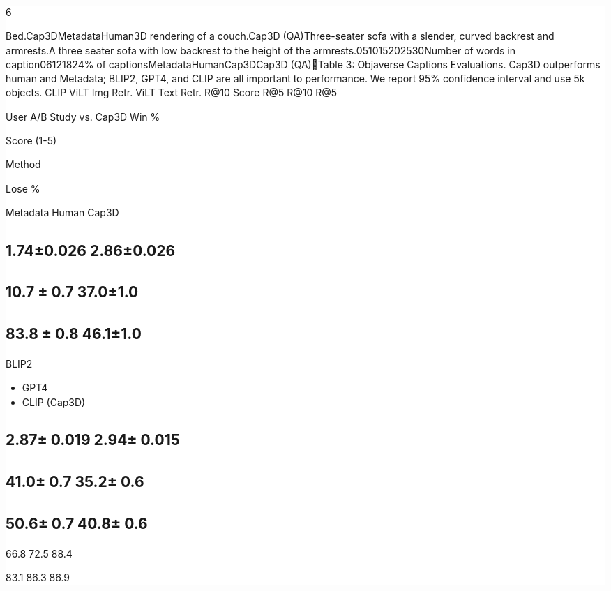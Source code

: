 6

Bed.Cap3DMetadataHuman3D rendering of a couch.Cap3D (QA)Three-seater sofa with a slender, curved backrest and armrests.A three seater sofa with low backrest to the height of the armrests.051015202530Number of words in caption06121824% of captionsMetadataHumanCap3DCap3D (QA)Table 3: Objaverse Captions Evaluations. Cap3D outperforms human and Metadata; BLIP2, GPT4,
and CLIP are all important to performance. We report 95% confidence interval and use 5k objects.
CLIP ViLT Img Retr. ViLT Text Retr.
R@10
Score R@5 R@10 R@5

User A/B Study vs. Cap3D
Win %

Score (1-5)

Method

Lose %

Metadata
Human
Cap3D

1.74±0.026
2.86±0.026
-

10.7 ± 0.7
37.0±1.0
-

83.8 ± 0.8
46.1±1.0
-

BLIP2
+ GPT4
+ CLIP (Cap3D)

2.87± 0.019
2.94± 0.015
-

41.0± 0.7
35.2± 0.6
-

50.6± 0.7
40.8± 0.6
-

66.8
72.5
88.4

83.1
86.3
86.9
